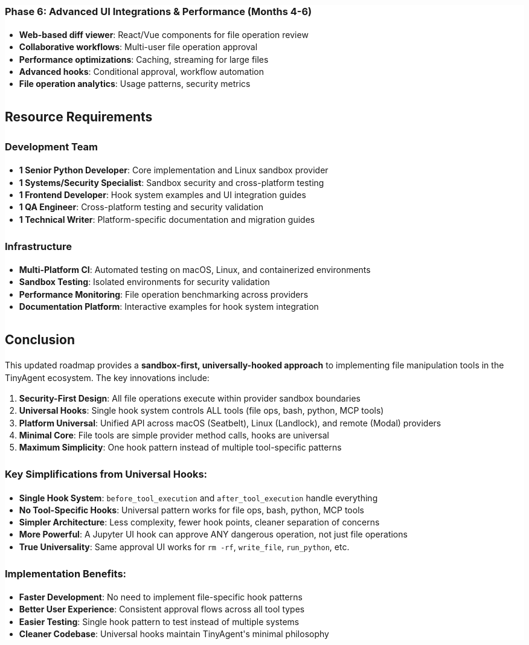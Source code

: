 ### Phase 6: Advanced UI Integrations & Performance (Months 4-6)
- **Web-based diff viewer**: React/Vue components for file operation review
- **Collaborative workflows**: Multi-user file operation approval
- **Performance optimizations**: Caching, streaming for large files
- **Advanced hooks**: Conditional approval, workflow automation
- **File operation analytics**: Usage patterns, security metrics

## Resource Requirements

### Development Team
- **1 Senior Python Developer**: Core implementation and Linux sandbox provider
- **1 Systems/Security Specialist**: Sandbox security and cross-platform testing
- **1 Frontend Developer**: Hook system examples and UI integration guides
- **1 QA Engineer**: Cross-platform testing and security validation
- **1 Technical Writer**: Platform-specific documentation and migration guides

### Infrastructure
- **Multi-Platform CI**: Automated testing on macOS, Linux, and containerized environments
- **Sandbox Testing**: Isolated environments for security validation
- **Performance Monitoring**: File operation benchmarking across providers
- **Documentation Platform**: Interactive examples for hook system integration

## Conclusion

This updated roadmap provides a **sandbox-first, universally-hooked approach** to implementing file manipulation tools in the TinyAgent ecosystem. The key innovations include:

1. **Security-First Design**: All file operations execute within provider sandbox boundaries
2. **Universal Hooks**: Single hook system controls ALL tools (file ops, bash, python, MCP tools)
3. **Platform Universal**: Unified API across macOS (Seatbelt), Linux (Landlock), and remote (Modal) providers
4. **Minimal Core**: File tools are simple provider method calls, hooks are universal
5. **Maximum Simplicity**: One hook pattern instead of multiple tool-specific patterns

### Key Simplifications from Universal Hooks:
- **Single Hook System**: `before_tool_execution` and `after_tool_execution` handle everything
- **No Tool-Specific Hooks**: Universal pattern works for file ops, bash, python, MCP tools
- **Simpler Architecture**: Less complexity, fewer hook points, cleaner separation of concerns
- **More Powerful**: A Jupyter UI hook can approve ANY dangerous operation, not just file operations
- **True Universality**: Same approval UI works for `rm -rf`, `write_file`, `run_python`, etc.

### Implementation Benefits:
- **Faster Development**: No need to implement file-specific hook patterns
- **Better User Experience**: Consistent approval flows across all tool types
- **Easier Testing**: Single hook pattern to test instead of multiple systems
- **Cleaner Codebase**: Universal hooks maintain TinyAgent's minimal philosophy

